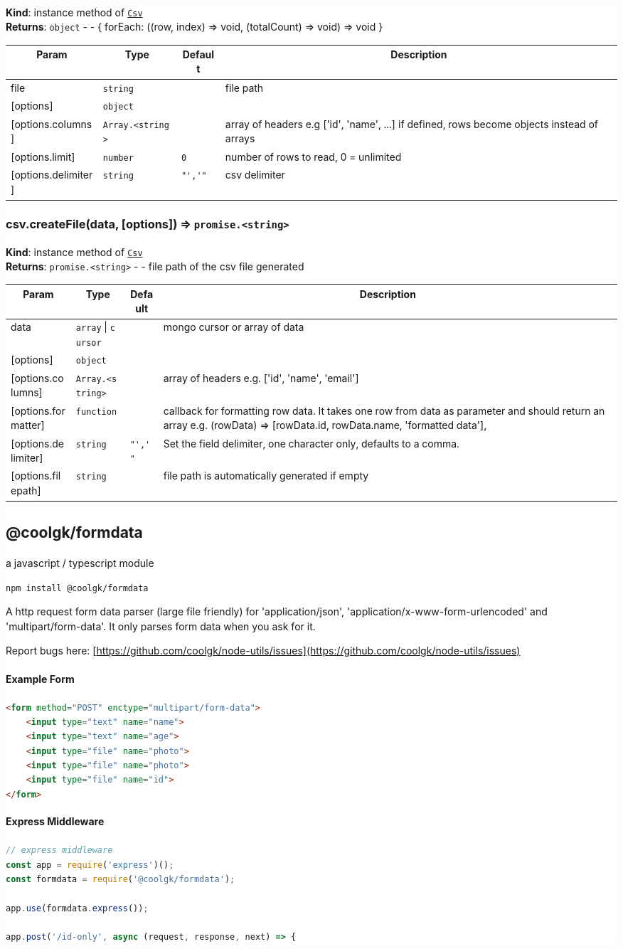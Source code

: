 **Kind**: instance method of [<code>Csv</code>](#Csv)  
**Returns**: <code>object</code> - - { forEach: ((row, index) => void, (totalCount) => void) => void }  

| Param | Type | Default | Description |
| --- | --- | --- | --- |
| file | <code>string</code> |  | file path |
| [options] | <code>object</code> |  |  |
| [options.columns] | <code>Array.&lt;string&gt;</code> |  | array of headers e.g ['id', 'name', ...] if defined, rows become objects instead of arrays |
| [options.limit] | <code>number</code> | <code>0</code> | number of rows to read, 0 = unlimited |
| [options.delimiter] | <code>string</code> | <code>&quot;&#x27;,&#x27;&quot;</code> | csv delimiter |

<a name="Csv+createFile"></a>

### csv.createFile(data, [options]) ⇒ <code>promise.&lt;string&gt;</code>
**Kind**: instance method of [<code>Csv</code>](#Csv)  
**Returns**: <code>promise.&lt;string&gt;</code> - - file path of the csv file generated  

| Param | Type | Default | Description |
| --- | --- | --- | --- |
| data | <code>array</code> \| <code>cursor</code> |  | mongo cursor or array of data |
| [options] | <code>object</code> |  |  |
| [options.columns] | <code>Array.&lt;string&gt;</code> |  | array of headers e.g. ['id', 'name', 'email'] |
| [options.formatter] | <code>function</code> |  | callback for formatting row data. It takes one row from data as parameter and should return an array e.g. (rowData) => [rowData.id, rowData.name, 'formatted data'], |
| [options.delimiter] | <code>string</code> | <code>&quot;&#x27;,&#x27;&quot;</code> | Set the field delimiter, one character only, defaults to a comma. |
| [options.filepath] | <code>string</code> |  | file path is automatically generated if empty |


## @coolgk/formdata
a javascript / typescript module

`npm install @coolgk/formdata`

A http request form data parser (large file friendly) for 'application/json', 'application/x-www-form-urlencoded' and 'multipart/form-data'. It only parses form data when you ask for it.

Report bugs here: [https://github.com/coolgk/node-utils/issues](https://github.com/coolgk/node-utils/issues)
#### Example Form
```html
<form method="POST" enctype="multipart/form-data">
    <input type="text" name="name">
    <input type="text" name="age">
    <input type="file" name="photo">
    <input type="file" name="photo">
    <input type="file" name="id">
</form>
```
#### Express Middleware
```javascript
// express middleware
const app = require('express')();
const formdata = require('@coolgk/formdata');

app.use(formdata.express());

app.post('/id-only', async (request, response, next) => {
```